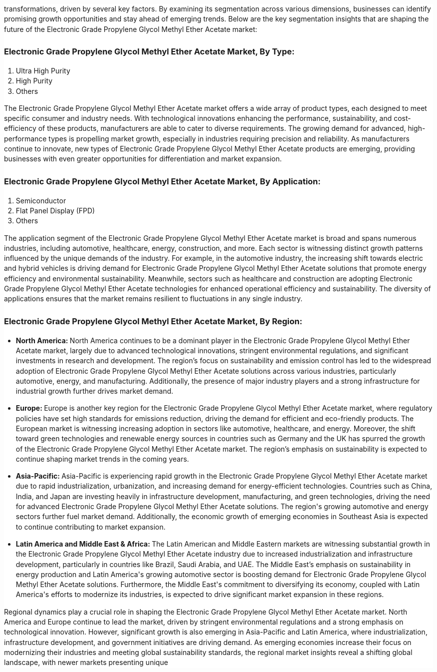 transformations, driven by several key factors. By examining its segmentation across various dimensions, businesses can identify promising growth opportunities and stay ahead of emerging trends. Below are the key segmentation insights that are shaping the future of the Electronic Grade Propylene Glycol Methyl Ether Acetate market:</p><h3><strong>Electronic Grade Propylene Glycol Methyl Ether Acetate Market, By Type:<br /></strong></h3><ol><li>Ultra High Purity<li> High Purity<li> Others</li></ol><p>The Electronic Grade Propylene Glycol Methyl Ether Acetate market offers a wide array of product types, each designed to meet specific consumer and industry needs. With technological innovations enhancing the performance, sustainability, and cost-efficiency of these products, manufacturers are able to cater to diverse requirements. The growing demand for advanced, high-performance types is propelling market growth, especially in industries requiring precision and reliability. As manufacturers continue to innovate, new types of Electronic Grade Propylene Glycol Methyl Ether Acetate products are emerging, providing businesses with even greater opportunities for differentiation and market expansion.</p><h3>Electronic Grade Propylene Glycol Methyl Ether Acetate Market,&nbsp;By Application:</h3><ol><li>Semiconductor<li> Flat Panel Display (FPD)<li> Others</li></ol><p>The application segment of the Electronic Grade Propylene Glycol Methyl Ether Acetate market is broad and spans numerous industries, including automotive, healthcare, energy, construction, and more. Each sector is witnessing distinct growth patterns influenced by the unique demands of the industry. For example, in the automotive industry, the increasing shift towards electric and hybrid vehicles is driving demand for Electronic Grade Propylene Glycol Methyl Ether Acetate solutions that promote energy efficiency and environmental sustainability. Meanwhile, sectors such as healthcare and construction are adopting Electronic Grade Propylene Glycol Methyl Ether Acetate technologies for enhanced operational efficiency and sustainability. The diversity of applications ensures that the market remains resilient to fluctuations in any single industry.</p><h3>Electronic Grade Propylene Glycol Methyl Ether Acetate Market, By Region:</h3><ul><li><p><strong>North America:&nbsp;</strong>North America continues to be a dominant player in the Electronic Grade Propylene Glycol Methyl Ether Acetate market, largely due to advanced technological innovations, stringent environmental regulations, and significant investments in research and development. The region&rsquo;s focus on sustainability and emission control has led to the widespread adoption of Electronic Grade Propylene Glycol Methyl Ether Acetate solutions across various industries, particularly automotive, energy, and manufacturing. Additionally, the presence of major industry players and a strong infrastructure for industrial growth further drives market demand.</p></li><li><p><strong><strong>Europe:&nbsp;</strong></strong>Europe is another key region for the Electronic Grade Propylene Glycol Methyl Ether Acetate market, where regulatory policies have set high standards for emissions reduction, driving the demand for efficient and eco-friendly products. The European market is witnessing increasing adoption in sectors like automotive, healthcare, and energy. Moreover, the shift toward green technologies and renewable energy sources in countries such as Germany and the UK has spurred the growth of the Electronic Grade Propylene Glycol Methyl Ether Acetate market. The region&rsquo;s emphasis on sustainability is expected to continue shaping market trends in the coming years.</p></li><li><p><strong><strong>Asia-Pacific:&nbsp;</strong></strong>Asia-Pacific is experiencing rapid growth in the Electronic Grade Propylene Glycol Methyl Ether Acetate market due to rapid industrialization, urbanization, and increasing demand for energy-efficient technologies. Countries such as China, India, and Japan are investing heavily in infrastructure development, manufacturing, and green technologies, driving the need for advanced Electronic Grade Propylene Glycol Methyl Ether Acetate solutions. The region's growing automotive and energy sectors further fuel market demand. Additionally, the economic growth of emerging economies in Southeast Asia is expected to continue contributing to market expansion.</p></li><li><p><strong><strong>Latin America and Middle East &amp; Africa:&nbsp;</strong></strong>The Latin American and Middle Eastern markets are witnessing substantial growth in the Electronic Grade Propylene Glycol Methyl Ether Acetate industry due to increased industrialization and infrastructure development, particularly in countries like Brazil, Saudi Arabia, and UAE. The Middle East&rsquo;s emphasis on sustainability in energy production and Latin America's growing automotive sector is boosting demand for Electronic Grade Propylene Glycol Methyl Ether Acetate solutions. Furthermore, the Middle East's commitment to diversifying its economy, coupled with Latin America's efforts to modernize its industries, is expected to drive significant market expansion in these regions.</p></li></ul><p>Regional dynamics play a crucial role in shaping the Electronic Grade Propylene Glycol Methyl Ether Acetate market. North America and Europe continue to lead the market, driven by stringent environmental regulations and a strong emphasis on technological innovation. However, significant growth is also emerging in Asia-Pacific and Latin America, where industrialization, infrastructure development, and government initiatives are driving demand. As emerging economies increase their focus on modernizing their industries and meeting global sustainability standards, the regional market insights reveal a shifting global landscape, with newer markets presenting unique